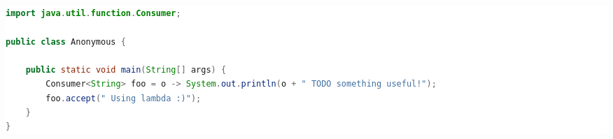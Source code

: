 ```java
import java.util.function.Consumer;

public class Anonymous {

    public static void main(String[] args) {
        Consumer<String> foo = o -> System.out.println(o + " TODO something useful!");
        foo.accept(" Using lambda :)");
    }
}
```
